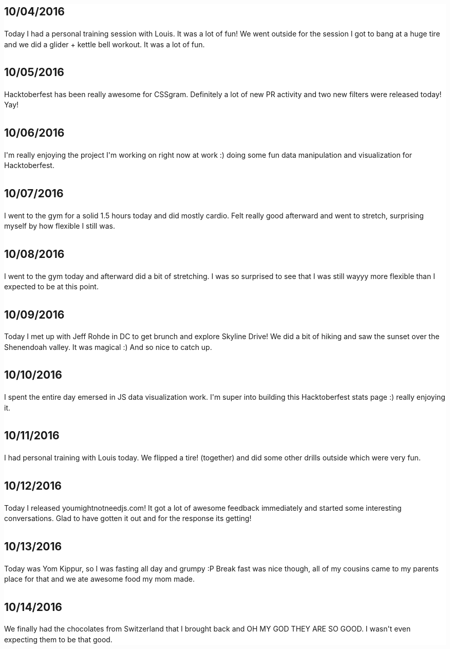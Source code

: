 10/04/2016
---
Today I had a personal training session with Louis. It was a lot of fun! We went outside for the session I got to bang at a huge tire and we did a glider + kettle bell workout. It was a lot of fun.

10/05/2016
---
Hacktoberfest has been really awesome for CSSgram. Definitely a lot of new PR activity and two new filters were released today! Yay!

10/06/2016
---
I'm really enjoying the project I'm working on right now at work :) doing some fun data manipulation and visualization for Hacktoberfest.

10/07/2016
---
I went to the gym for a solid 1.5 hours today and did mostly cardio. Felt really good afterward and went to stretch, surprising myself by how flexible I still was.

10/08/2016
---
I went to the gym today and afterward did a bit of stretching. I was so surprised to see that I was still wayyy more flexible than I expected to be at this point.

10/09/2016
---
Today I met up with Jeff Rohde in DC to get brunch and explore Skyline Drive! We did a bit of hiking and saw the sunset over the Shenendoah valley. It was magical :) And so nice to catch up.

10/10/2016
---
I spent the entire day emersed in JS data visualization work. I'm super into building this Hacktoberfest stats page :) really enjoying it.

10/11/2016
---
I had personal training with Louis today. We flipped a tire! (together) and did some other drills outside which were very fun.

10/12/2016
---
Today I released youmightnotneedjs.com! It got a lot of awesome feedback immediately and started some interesting conversations. Glad to have gotten it out and for the response its getting!

10/13/2016
---
Today was Yom Kippur, so I was fasting all day and grumpy :P Break fast was nice though, all of my cousins came to my parents place for that and we ate awesome food my mom made.

10/14/2016
---
We finally had the chocolates from Switzerland that I brought back and OH MY GOD THEY ARE SO GOOD. I wasn't even expecting them to be that good.
